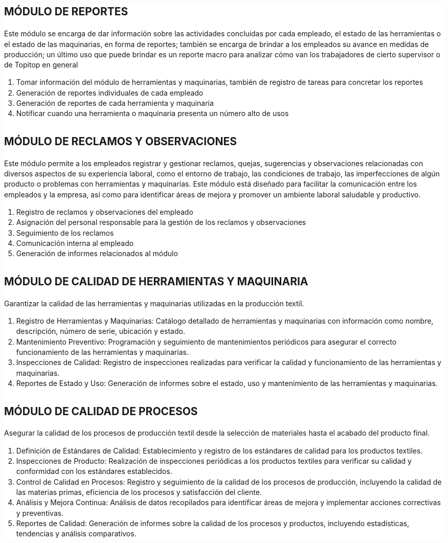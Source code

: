 ## MÓDULO DE REPORTES 

Este módulo se encarga de dar información sobre las actividades concluidas por cada empleado, el estado de las herramientas o el estado de las maquinarias, en forma de reportes; también se encarga de brindar a los empleados su avance en medidas de producción; un último uso que puede brindar es un reporte macro para analizar cómo van los trabajadores de cierto supervisor o de Topitop en general
1. Tomar información del módulo de herramientas y maquinarias, también de registro de tareas para concretar los reportes
2. Generación de reportes individuales de cada empleado
3. Generación de reportes de cada herramienta y maquinaria
4. Notificar cuando una herramienta o maquinaria presenta un número alto de usos

## MÓDULO DE RECLAMOS Y OBSERVACIONES 

Este módulo permite a los empleados registrar y gestionar reclamos, quejas, sugerencias y observaciones relacionadas con diversos aspectos de su experiencia laboral, como el entorno de trabajo, las condiciones de trabajo, las imperfecciones de algún producto o problemas con herramientas y maquinarias. Este módulo está diseñado para facilitar la comunicación entre los empleados y la empresa, así como para identificar áreas de mejora y promover un ambiente laboral saludable y productivo.
1. Registro de reclamos y observaciones del empleado
2. Asignación del personal responsable para la gestión de los reclamos y observaciones
3. Seguimiento de los reclamos
4. Comunicación interna al empleado
5. Generación de informes relacionados al módulo

## MÓDULO DE CALIDAD DE HERRAMIENTAS Y MAQUINARIA
Garantizar la calidad de las herramientas y maquinarias utilizadas en la producción textil.
1. Registro de Herramientas y Maquinarias:
   Catálogo detallado de herramientas y maquinarias con información como nombre, descripción, número de serie, ubicación y 
   estado.
2. Mantenimiento Preventivo:
   Programación y seguimiento de mantenimientos periódicos para asegurar el correcto funcionamiento de las herramientas y 
   maquinarias.
3. Inspecciones de Calidad:
   Registro de inspecciones realizadas para verificar la calidad y funcionamiento de las herramientas y maquinarias.
4. Reportes de Estado y Uso:
   Generación de informes sobre el estado, uso y mantenimiento de las herramientas y maquinarias.

## MÓDULO DE CALIDAD DE PROCESOS
Asegurar la calidad de los procesos de producción textil desde la selección de materiales hasta el acabado del producto final.
1. Definición de Estándares de Calidad:
   Establecimiento y registro de los estándares de calidad para los productos textiles.
2. Inspecciones de Producto:
   Realización de inspecciones periódicas a los productos textiles para verificar su calidad y conformidad con los 
   estándares establecidos.
3. Control de Calidad en Procesos:
   Registro y seguimiento de la calidad de los procesos de producción, incluyendo la calidad de las materias primas, 
   eficiencia de los procesos y satisfacción del cliente.
4. Análisis y Mejora Continua:
   Análisis de datos recopilados para identificar áreas de mejora y implementar acciones correctivas y preventivas.
5. Reportes de Calidad:
   Generación de informes sobre la calidad de los procesos y productos, incluyendo estadísticas, tendencias y análisis 
   comparativos.
